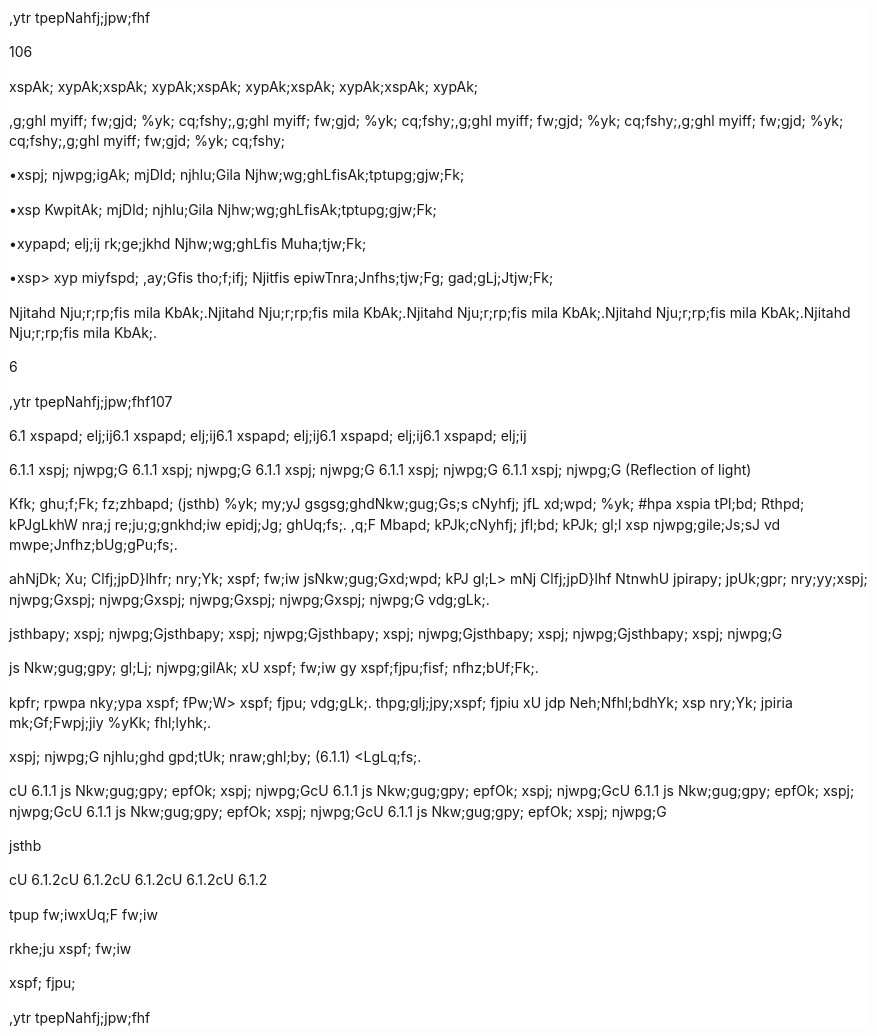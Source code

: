 ,ytr tpepNahfj;jpw;fhf

106

xspAk; xypAk;xspAk; xypAk;xspAk; xypAk;xspAk; xypAk;xspAk; xypAk;

,g;ghl myiff; fw;gjd; %yk; cq;fshy;,g;ghl myiff; fw;gjd; %yk; cq;fshy;,g;ghl myiff; fw;gjd; %yk; cq;fshy;,g;ghl myiff; fw;gjd; %yk; cq;fshy;,g;ghl myiff; fw;gjd; %yk; cq;fshy;

•xspj; njwpg;igAk; mjDld; njhlu;Gila Njhw;wg;ghLfisAk;tptupg;gjw;Fk;

•xsp KwpitAk; mjDld; njhlu;Gila Njhw;wg;ghLfisAk;tptupg;gjw;Fk;

•xypapd; elj;ij rk;ge;jkhd Njhw;wg;ghLfis Muha;tjw;Fk;

•xsp> xyp miyfspd; ,ay;Gfis tho;f;ifj; Njitfis epiwTnra;Jnfhs;tjw;Fg; gad;gLj;Jtjw;Fk;

Njitahd Nju;r;rp;fis mila KbAk;.Njitahd Nju;r;rp;fis mila KbAk;.Njitahd Nju;r;rp;fis mila KbAk;.Njitahd Nju;r;rp;fis mila KbAk;.Njitahd Nju;r;rp;fis mila KbAk;.

6

,ytr tpepNahfj;jpw;fhf107

6.1 xspapd; elj;ij6.1 xspapd; elj;ij6.1 xspapd; elj;ij6.1 xspapd; elj;ij6.1 xspapd; elj;ij

6.1.1 xspj; njwpg;G 6.1.1 xspj; njwpg;G 6.1.1 xspj; njwpg;G 6.1.1 xspj; njwpg;G 6.1.1 xspj; njwpg;G (Reflection of light)

Kfk; ghu;f;Fk; fz;zhbapd; (jsthb) %yk; my;yJ gsgsg;ghdNkw;gug;Gs;s cNyhfj; jfL xd;wpd; %yk; #hpa xspia tPl;bd; Rthpd; kPJgLkhW nra;j re;ju;g;gnkhd;iw epidj;Jg; ghUq;fs;. ,q;F Mbapd; kPJk;cNyhfj; jfl;bd; kPJk; gl;l xsp njwpg;gile;Js;sJ vd mwpe;Jnfhz;bUg;gPu;fs;.

ahNjDk; Xu; Clfj;jpD}lhfr; nry;Yk; xspf; fw;iw jsNkw;gug;Gxd;wpd; kPJ gl;L> mNj Clfj;jpD}lhf NtnwhU jpirapy; jpUk;gpr; nry;yy;xspj; njwpg;Gxspj; njwpg;Gxspj; njwpg;Gxspj; njwpg;Gxspj; njwpg;G vdg;gLk;.

jsthbapy; xspj; njwpg;Gjsthbapy; xspj; njwpg;Gjsthbapy; xspj; njwpg;Gjsthbapy; xspj; njwpg;Gjsthbapy; xspj; njwpg;G

js Nkw;gug;gpy; gl;Lj; njwpg;gilAk; xU xspf; fw;iw gy xspf;fjpu;fisf; nfhz;bUf;Fk;.

kpfr; rpwpa nky;ypa xspf; fPw;W> xspf; fjpu; vdg;gLk;. thpg;glj;jpy;xspf; fjpiu xU jdp Neh;Nfhl;bdhYk; xsp nry;Yk; jpiria mk;Gf;Fwpj;jiy %yKk; fhl;lyhk;.

xspj; njwpg;G njhlu;ghd gpd;tUk; nraw;ghl;by; (6.1.1) <LgLq;fs;.

cU 6.1.1 js Nkw;gug;gpy; epfOk; xspj; njwpg;GcU 6.1.1 js Nkw;gug;gpy; epfOk; xspj; njwpg;GcU 6.1.1 js Nkw;gug;gpy; epfOk; xspj; njwpg;GcU 6.1.1 js Nkw;gug;gpy; epfOk; xspj; njwpg;GcU 6.1.1 js Nkw;gug;gpy; epfOk; xspj; njwpg;G

jsthb

cU 6.1.2cU 6.1.2cU 6.1.2cU 6.1.2cU 6.1.2

tpup fw;iwxUq;F fw;iw

rkhe;ju xspf; fw;iw

xspf; fjpu;

,ytr tpepNahfj;jpw;fhf
